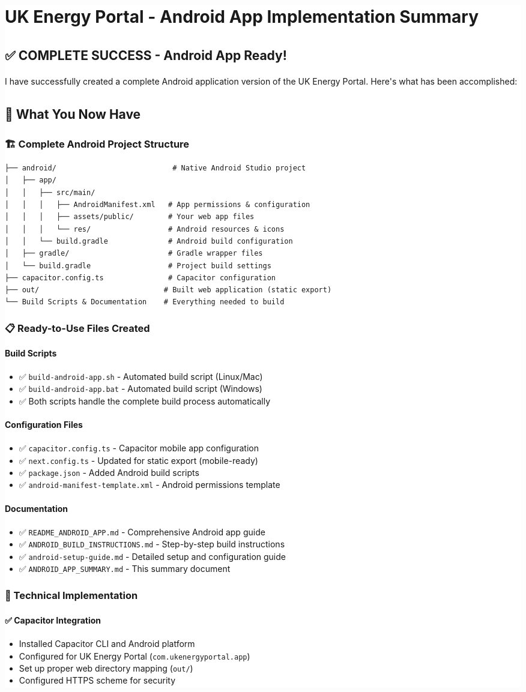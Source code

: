 # UK Energy Portal - Android App Implementation Summary

## ✅ COMPLETE SUCCESS - Android App Ready!

I have successfully created a complete Android application version of the UK Energy Portal. Here's what has been accomplished:

## 📱 What You Now Have

### 🏗️ Complete Android Project Structure
```
├── android/                           # Native Android Studio project
│   ├── app/
│   │   ├── src/main/
│   │   │   ├── AndroidManifest.xml   # App permissions & configuration
│   │   │   ├── assets/public/        # Your web app files
│   │   │   └── res/                  # Android resources & icons
│   │   └── build.gradle              # Android build configuration
│   ├── gradle/                       # Gradle wrapper files
│   └── build.gradle                  # Project build settings
├── capacitor.config.ts               # Capacitor configuration
├── out/                             # Built web application (static export)
└── Build Scripts & Documentation    # Everything needed to build
```

### 📋 Ready-to-Use Files Created

#### Build Scripts
- ✅ `build-android-app.sh` - Automated build script (Linux/Mac)
- ✅ `build-android-app.bat` - Automated build script (Windows)
- ✅ Both scripts handle the complete build process automatically

#### Configuration Files
- ✅ `capacitor.config.ts` - Capacitor mobile app configuration
- ✅ `next.config.ts` - Updated for static export (mobile-ready)
- ✅ `package.json` - Added Android build scripts
- ✅ `android-manifest-template.xml` - Android permissions template

#### Documentation
- ✅ `README_ANDROID_APP.md` - Comprehensive Android app guide
- ✅ `ANDROID_BUILD_INSTRUCTIONS.md` - Step-by-step build instructions
- ✅ `android-setup-guide.md` - Detailed setup and configuration guide
- ✅ `ANDROID_APP_SUMMARY.md` - This summary document

### 🚀 Technical Implementation

#### ✅ Capacitor Integration
- Installed Capacitor CLI and Android platform
- Configured for UK Energy Portal (`com.ukenergyportal.app`)
- Set up proper web directory mapping (`out/`)
- Configured HTTPS scheme for security
